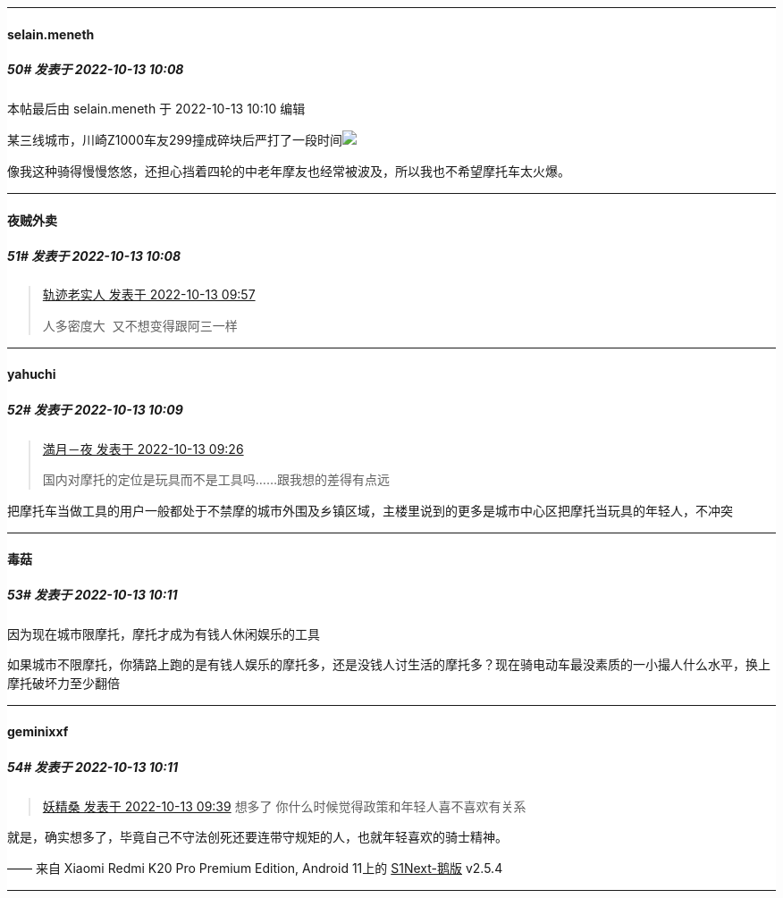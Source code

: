 *****

####  selain.meneth  
##### 50#       发表于 2022-10-13 10:08

 本帖最后由 selain.meneth 于 2022-10-13 10:10 编辑 

某三线城市，川崎Z1000车友299撞成碎块后严打了一段时间<img src="https://static.saraba1st.com/image/smiley/face2017/037.png" referrerpolicy="no-referrer">

像我这种骑得慢慢悠悠，还担心挡着四轮的中老年摩友也经常被波及，所以我也不希望摩托车太火爆。

*****

####  夜贼外卖  
##### 51#       发表于 2022-10-13 10:08

<blockquote><a href="httphttps://bbs.saraba1st.com/2b/forum.php?mod=redirect&amp;goto=findpost&amp;pid=57885686&amp;ptid=2099422" target="_blank">轨迹老实人 发表于 2022-10-13 09:57</a>

人多密度大  又不想变得跟阿三一样</blockquote>

*****

####  yahuchi  
##### 52#       发表于 2022-10-13 10:09

<blockquote><a href="httphttps://bbs.saraba1st.com/2b/forum.php?mod=redirect&amp;goto=findpost&amp;pid=57885323&amp;ptid=2099422" target="_blank">満月－夜 发表于 2022-10-13 09:26</a>

国内对摩托的定位是玩具而不是工具吗……跟我想的差得有点远</blockquote>
把摩托车当做工具的用户一般都处于不禁摩的城市外围及乡镇区域，主楼里说到的更多是城市中心区把摩托当玩具的年轻人，不冲突

*****

####  毒菇  
##### 53#       发表于 2022-10-13 10:11

因为现在城市限摩托，摩托才成为有钱人休闲娱乐的工具

如果城市不限摩托，你猜路上跑的是有钱人娱乐的摩托多，还是没钱人讨生活的摩托多？现在骑电动车最没素质的一小撮人什么水平，换上摩托破坏力至少翻倍

*****

####  geminixxf  
##### 54#       发表于 2022-10-13 10:11

<blockquote><a href="httphttps://bbs.saraba1st.com/2b/forum.php?mod=redirect&amp;goto=findpost&amp;pid=57885460&amp;ptid=2099422" target="_blank">妖精桑 发表于 2022-10-13 09:39</a>
想多了 你什么时候觉得政策和年轻人喜不喜欢有关系</blockquote>
就是，确实想多了，毕竟自己不守法创死还要连带守规矩的人，也就年轻喜欢的骑士精神。

—— 来自 Xiaomi Redmi K20 Pro Premium Edition, Android 11上的 [S1Next-鹅版](https://github.com/ykrank/S1-Next/releases) v2.5.4

*****
